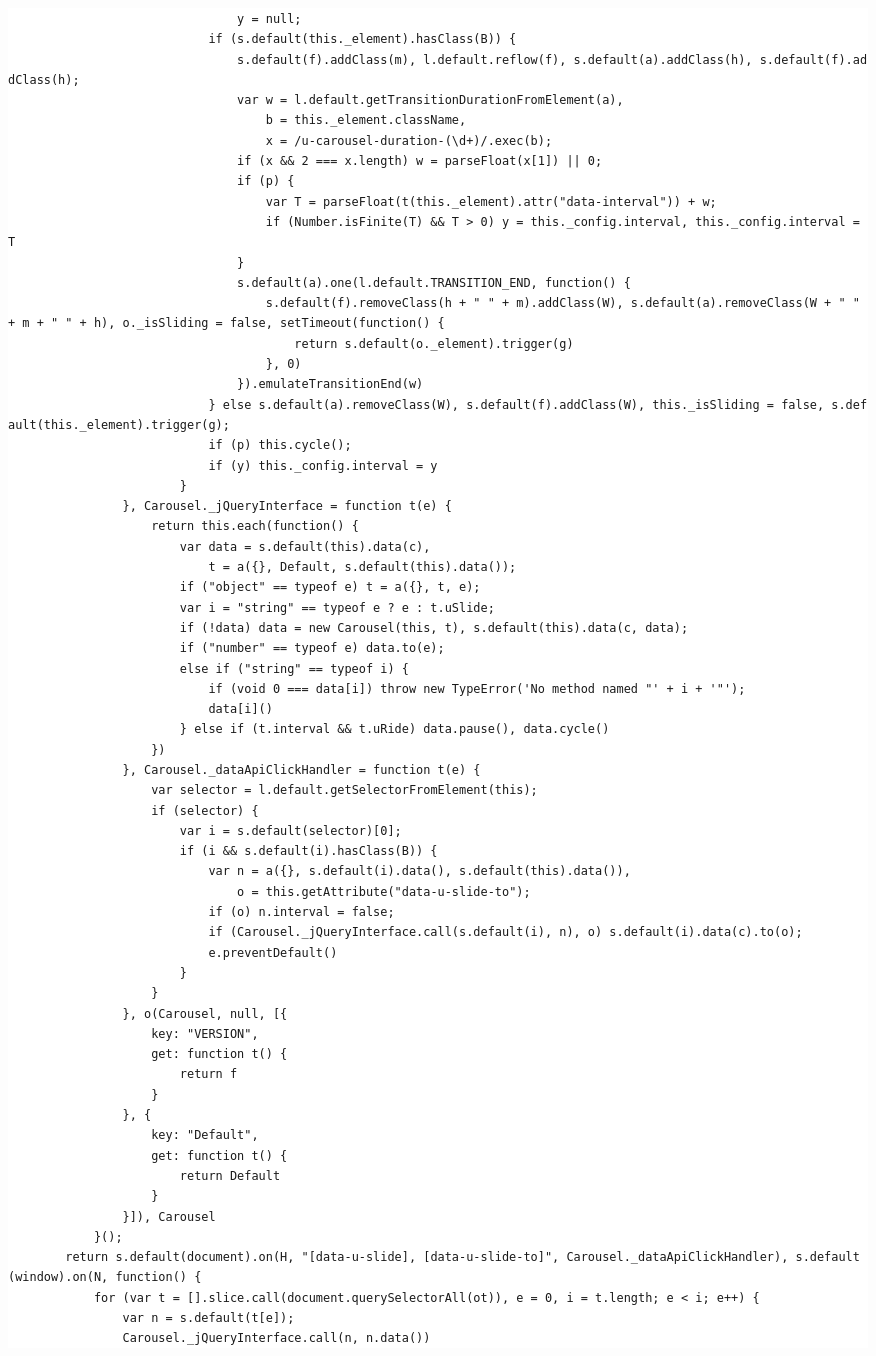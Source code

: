                                     y = null;
                                if (s.default(this._element).hasClass(B)) {
                                    s.default(f).addClass(m), l.default.reflow(f), s.default(a).addClass(h), s.default(f).addClass(h);
                                    var w = l.default.getTransitionDurationFromElement(a),
                                        b = this._element.className,
                                        x = /u-carousel-duration-(\d+)/.exec(b);
                                    if (x && 2 === x.length) w = parseFloat(x[1]) || 0;
                                    if (p) {
                                        var T = parseFloat(t(this._element).attr("data-interval")) + w;
                                        if (Number.isFinite(T) && T > 0) y = this._config.interval, this._config.interval = T
                                    }
                                    s.default(a).one(l.default.TRANSITION_END, function() {
                                        s.default(f).removeClass(h + " " + m).addClass(W), s.default(a).removeClass(W + " " + m + " " + h), o._isSliding = false, setTimeout(function() {
                                            return s.default(o._element).trigger(g)
                                        }, 0)
                                    }).emulateTransitionEnd(w)
                                } else s.default(a).removeClass(W), s.default(f).addClass(W), this._isSliding = false, s.default(this._element).trigger(g);
                                if (p) this.cycle();
                                if (y) this._config.interval = y
                            }
                    }, Carousel._jQueryInterface = function t(e) {
                        return this.each(function() {
                            var data = s.default(this).data(c),
                                t = a({}, Default, s.default(this).data());
                            if ("object" == typeof e) t = a({}, t, e);
                            var i = "string" == typeof e ? e : t.uSlide;
                            if (!data) data = new Carousel(this, t), s.default(this).data(c, data);
                            if ("number" == typeof e) data.to(e);
                            else if ("string" == typeof i) {
                                if (void 0 === data[i]) throw new TypeError('No method named "' + i + '"');
                                data[i]()
                            } else if (t.interval && t.uRide) data.pause(), data.cycle()
                        })
                    }, Carousel._dataApiClickHandler = function t(e) {
                        var selector = l.default.getSelectorFromElement(this);
                        if (selector) {
                            var i = s.default(selector)[0];
                            if (i && s.default(i).hasClass(B)) {
                                var n = a({}, s.default(i).data(), s.default(this).data()),
                                    o = this.getAttribute("data-u-slide-to");
                                if (o) n.interval = false;
                                if (Carousel._jQueryInterface.call(s.default(i), n), o) s.default(i).data(c).to(o);
                                e.preventDefault()
                            }
                        }
                    }, o(Carousel, null, [{
                        key: "VERSION",
                        get: function t() {
                            return f
                        }
                    }, {
                        key: "Default",
                        get: function t() {
                            return Default
                        }
                    }]), Carousel
                }();
            return s.default(document).on(H, "[data-u-slide], [data-u-slide-to]", Carousel._dataApiClickHandler), s.default(window).on(N, function() {
                for (var t = [].slice.call(document.querySelectorAll(ot)), e = 0, i = t.length; e < i; e++) {
                    var n = s.default(t[e]);
                    Carousel._jQueryInterface.call(n, n.data())